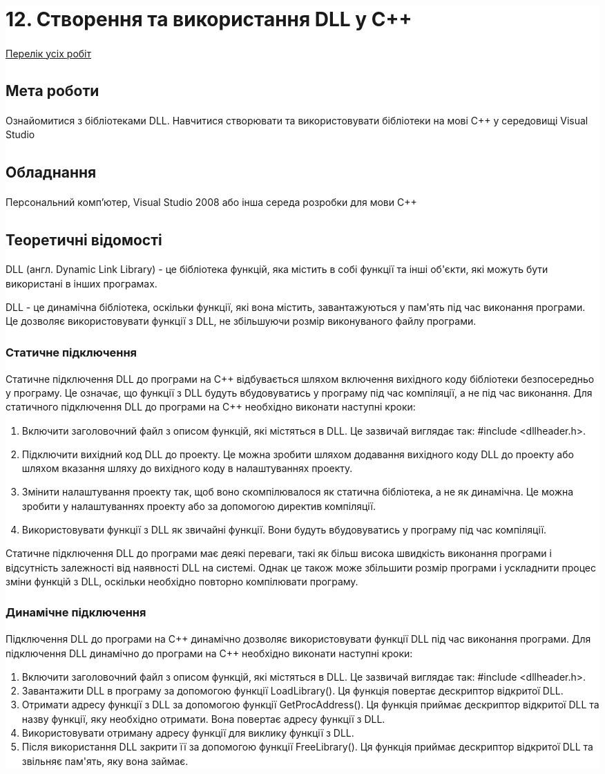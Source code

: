 # 12. Створення та використання DLL у C++

[Перелік усіх робіт](README.md)

## Мета роботи 

Ознайомитися з бібліотеками DLL. Навчитися створювати та використовувати бібліотеки на мові C++ у середовищі Visual Studio

## Обладнання

Персональний комп’ютер, Visual Studio 2008 або інша середа розробки для мови C++

## Теоретичні відомості

DLL (англ. Dynamic Link Library) - це бібліотека функцій, яка містить в собі функції та інші об'єкти, які можуть бути використані в інших програмах.

DLL - це динамічна бібліотека, оскільки функції, які вона містить, завантажуються у пам'ять під час виконання програми. Це дозволяє використовувати функції з DLL, не збільшуючи розмір виконуваного файлу програми.

### Статичне підключення

Статичне підключення DLL до програми на С++ відбувається шляхом включення вихідного коду бібліотеки безпосередньо у програму. Це означає, що функції з DLL будуть вбудовуватись у програму під час компіляції, а не під час виконання. Для статичного підключення DLL до програми на С++ необхідно виконати наступні кроки:

1. Включити заголовочний файл з описом функцій, які містяться в DLL. Це зазвичай виглядає так: #include <dllheader.h>.

2. Підключити вихідний код DLL до проекту. Це можна зробити шляхом додавання вихідного коду DLL до проекту або шляхом вказання шляху до вихідного коду в налаштуваннях проекту.

3. Змінити налаштування проекту так, щоб воно скомпілювалося як статична бібліотека, а не як динамічна. Це можна зробити у налаштуваннях проекту або за допомогою директив компіляції.

4. Використовувати функції з DLL як звичайні функції. Вони будуть вбудовуватись у програму під час компіляції.

Статичне підключення DLL до програми має деякі переваги, такі як більш висока швидкість виконання програми і відсутність залежності від наявності DLL на системі. Однак це також може збільшити розмір програми і ускладнити процес зміни функцій з DLL, оскільки необхідно повторно компілювати програму.

### Динамічне підключення

Підключення DLL до програми на С++ динамічно дозволяє використовувати функції DLL під час виконання програми. Для підключення DLL динамічно до програми на С++ необхідно виконати наступні кроки:

1. Включити заголовочний файл з описом функцій, які містяться в DLL. Це зазвичай виглядає так: #include <dllheader.h>.
2. Завантажити DLL в програму за допомогою функції LoadLibrary(). Ця функція повертає дескриптор відкритої DLL.
3. Отримати адресу функції з DLL за допомогою функції GetProcAddress(). Ця функція приймає дескриптор відкритої DLL та назву функції, яку необхідно отримати. Вона повертає адресу функції з DLL.
4. Використовувати отриману адресу функції для виклику функції з DLL.
5. Після використання DLL закрити її за допомогою функції FreeLibrary(). Ця функція приймає дескриптор відкритої DLL та звільняє пам'ять, яку вона займає.
